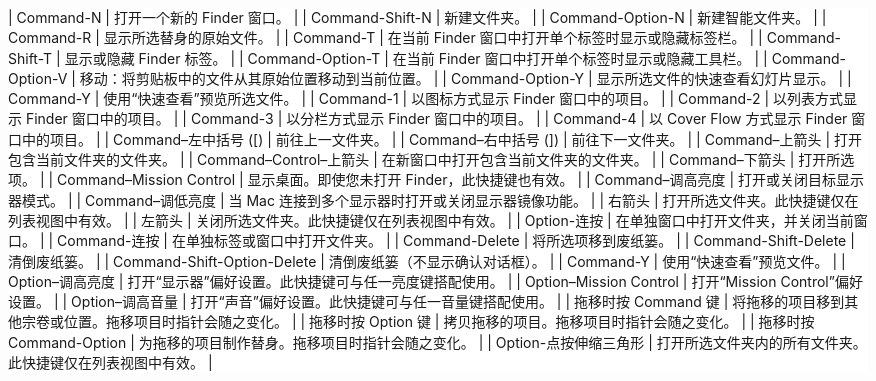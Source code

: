 | Command-N                   | 打开一个新的 Finder 窗口。                                 |
| Command-Shift-N             | 新建文件夹。                                               |
| Command-Option-N            | 新建智能文件夹。                                           |
| Command-R                   | 显示所选替身的原始文件。                                   |
| Command-T                   | 在当前 Finder 窗口中打开单个标签时显示或隐藏标签栏。       |
| Command-Shift-T             | 显示或隐藏 Finder 标签。                                   |
| Command-Option-T            | 在当前 Finder 窗口中打开单个标签时显示或隐藏工具栏。       |
| Command-Option-V            | 移动：将剪贴板中的文件从其原始位置移动到当前位置。         |
| Command-Option-Y            | 显示所选文件的快速查看幻灯片显示。                         |
| Command-Y                   | 使用“快速查看”预览所选文件。                               |
| Command-1                   | 以图标方式显示 Finder 窗口中的项目。                       |
| Command-2                   | 以列表方式显示 Finder 窗口中的项目。                       |
| Command-3                   | 以分栏方式显示 Finder 窗口中的项目。                       |
| Command-4                   | 以 Cover Flow 方式显示 Finder 窗口中的项目。               |
| Command–左中括号 ([)        | 前往上一文件夹。                                           |
| Command–右中括号 (])        | 前往下一文件夹。                                           |
| Command–上箭头              | 打开包含当前文件夹的文件夹。                               |
| Command–Control–上箭头      | 在新窗口中打开包含当前文件夹的文件夹。                     |
| Command–下箭头              | 打开所选项。                                               |
| Command–Mission Control     | 显示桌面。即使您未打开 Finder，此快捷键也有效。            |
| Command–调高亮度            | 打开或关闭目标显示器模式。                                 |
| Command–调低亮度            | 当 Mac 连接到多个显示器时打开或关闭显示器镜像功能。        |
| 右箭头                      | 打开所选文件夹。此快捷键仅在列表视图中有效。               |
| 左箭头                      | 关闭所选文件夹。此快捷键仅在列表视图中有效。               |
| Option-连按                 | 在单独窗口中打开文件夹，并关闭当前窗口。                   |
| Command-连按                | 在单独标签或窗口中打开文件夹。                             |
| Command-Delete              | 将所选项移到废纸篓。                                       |
| Command-Shift-Delete        | 清倒废纸篓。                                               |
| Command-Shift-Option-Delete | 清倒废纸篓（不显示确认对话框）。                           |
| Command-Y                   | 使用“快速查看”预览文件。                                   |
| Option–调高亮度             | 打开“显示器”偏好设置。此快捷键可与任一亮度键搭配使用。     |
| Option–Mission Control      | 打开“Mission Control”偏好设置。                            |
| Option–调高音量             | 打开“声音”偏好设置。此快捷键可与任一音量键搭配使用。       |
| 拖移时按 Command 键         | 将拖移的项目移到其他宗卷或位置。拖移项目时指针会随之变化。 |
| 拖移时按 Option 键          | 拷贝拖移的项目。拖移项目时指针会随之变化。                 |
| 拖移时按 Command-Option     | 为拖移的项目制作替身。拖移项目时指针会随之变化。           |
| Option-点按伸缩三角形       | 打开所选文件夹内的所有文件夹。此快捷键仅在列表视图中有效。 |